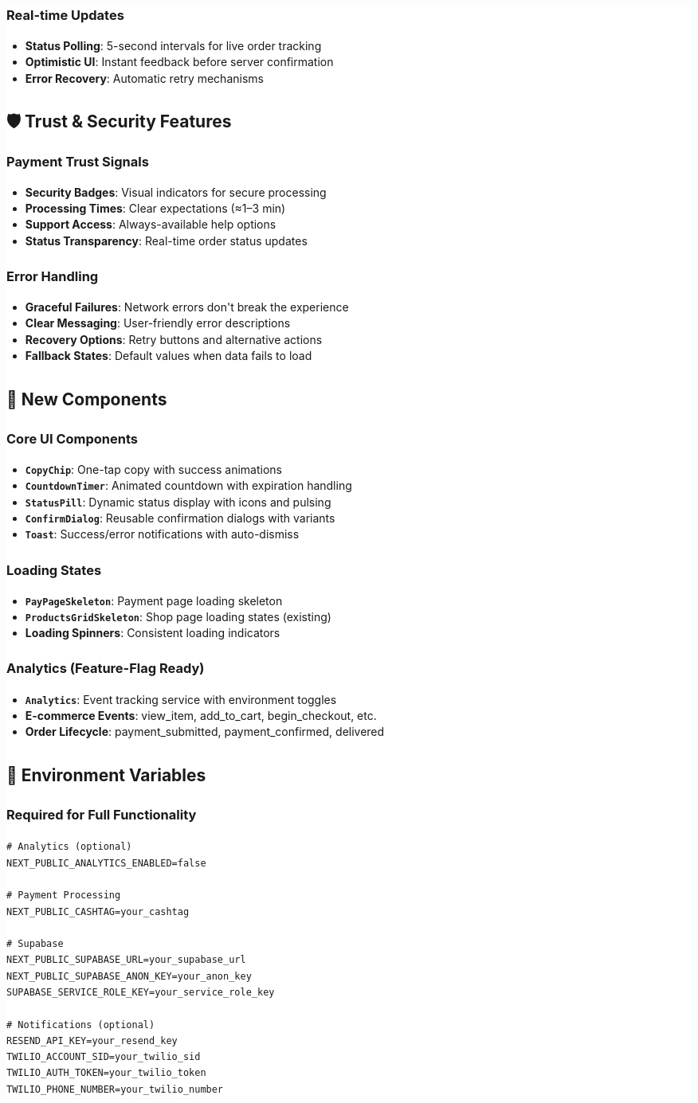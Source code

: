 ### Real-time Updates
- **Status Polling**: 5-second intervals for live order tracking
- **Optimistic UI**: Instant feedback before server confirmation
- **Error Recovery**: Automatic retry mechanisms

## 🛡️ Trust & Security Features

### Payment Trust Signals
- **Security Badges**: Visual indicators for secure processing
- **Processing Times**: Clear expectations (≈1–3 min)
- **Support Access**: Always-available help options
- **Status Transparency**: Real-time order status updates

### Error Handling
- **Graceful Failures**: Network errors don't break the experience
- **Clear Messaging**: User-friendly error descriptions
- **Recovery Options**: Retry buttons and alternative actions
- **Fallback States**: Default values when data fails to load

## 🎨 New Components

### Core UI Components
- **`CopyChip`**: One-tap copy with success animations
- **`CountdownTimer`**: Animated countdown with expiration handling
- **`StatusPill`**: Dynamic status display with icons and pulsing
- **`ConfirmDialog`**: Reusable confirmation dialogs with variants
- **`Toast`**: Success/error notifications with auto-dismiss

### Loading States
- **`PayPageSkeleton`**: Payment page loading skeleton
- **`ProductsGridSkeleton`**: Shop page loading states (existing)
- **Loading Spinners**: Consistent loading indicators

### Analytics (Feature-Flag Ready)
- **`Analytics`**: Event tracking service with environment toggles
- **E-commerce Events**: view_item, add_to_cart, begin_checkout, etc.
- **Order Lifecycle**: payment_submitted, payment_confirmed, delivered

## 🔧 Environment Variables

### Required for Full Functionality
```env
# Analytics (optional)
NEXT_PUBLIC_ANALYTICS_ENABLED=false

# Payment Processing
NEXT_PUBLIC_CASHTAG=your_cashtag

# Supabase
NEXT_PUBLIC_SUPABASE_URL=your_supabase_url
NEXT_PUBLIC_SUPABASE_ANON_KEY=your_anon_key
SUPABASE_SERVICE_ROLE_KEY=your_service_role_key

# Notifications (optional)
RESEND_API_KEY=your_resend_key
TWILIO_ACCOUNT_SID=your_twilio_sid
TWILIO_AUTH_TOKEN=your_twilio_token
TWILIO_PHONE_NUMBER=your_twilio_number
```
